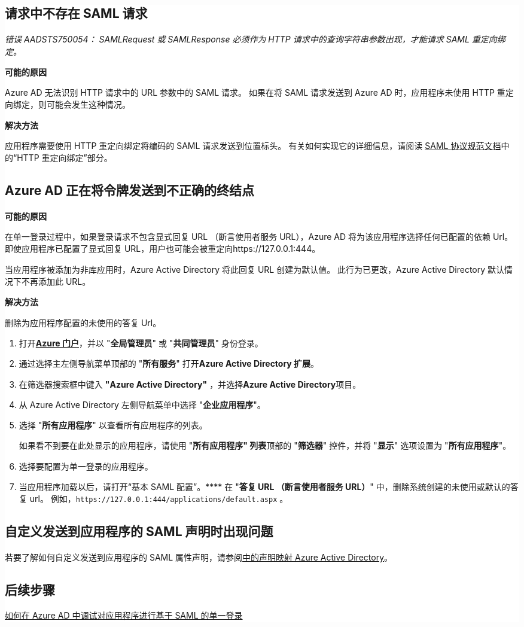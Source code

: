 ## <a name="saml-request-not-present-in-the-request"></a>请求中不存在 SAML 请求

*错误 AADSTS750054： SAMLRequest 或 SAMLResponse 必须作为 HTTP 请求中的查询字符串参数出现，才能请求 SAML 重定向绑定。*

**可能的原因**

Azure AD 无法识别 HTTP 请求中的 URL 参数中的 SAML 请求。 如果在将 SAML 请求发送到 Azure AD 时，应用程序未使用 HTTP 重定向绑定，则可能会发生这种情况。

**解决方法**

应用程序需要使用 HTTP 重定向绑定将编码的 SAML 请求发送到位置标头。 有关如何实现它的详细信息，请阅读 [SAML 协议规范文档](https://docs.oasis-open.org/security/saml/v2.0/saml-bindings-2.0-os.pdf)中的“HTTP 重定向绑定”部分。

## <a name="azure-ad-is-sending-the-token-to-an-incorrect-endpoint"></a>Azure AD 正在将令牌发送到不正确的终结点

**可能的原因**

在单一登录过程中，如果登录请求不包含显式回复 URL （断言使用者服务 URL），Azure AD 将为该应用程序选择任何已配置的依赖 Url。 即使应用程序已配置了显式回复 URL，用户也可能会被重定向https://127.0.0.1:444。 

当应用程序被添加为非库应用时，Azure Active Directory 将此回复 URL 创建为默认值。 此行为已更改，Azure Active Directory 默认情况下不再添加此 URL。 

**解决方法**

删除为应用程序配置的未使用的答复 Url。

1.  打开[**Azure 门户**](https://portal.azure.com/)，并以 "**全局管理员**" 或 "**共同管理员**" 身份登录。

2.  通过选择主左侧导航菜单顶部的 "**所有服务**" 打开**Azure Active Directory 扩展**。

3.  在筛选器搜索框中键入 **"Azure Active Directory"** ，并选择**Azure Active Directory**项目。

4.  从 Azure Active Directory 左侧导航菜单中选择 "**企业应用程序**"。

5.  选择 "**所有应用程序**" 以查看所有应用程序的列表。

    如果看不到要在此处显示的应用程序，请使用 "**所有应用程序" 列表**顶部的 "**筛选器**" 控件，并将 "**显示**" 选项设置为 "**所有应用程序**"。

6.  选择要配置为单一登录的应用程序。

7.  当应用程序加载以后，请打开“基本 SAML 配置”。**** 在 "**答复 URL （断言使用者服务 URL）**" 中，删除系统创建的未使用或默认的答复 url。 例如，`https://127.0.0.1:444/applications/default.aspx` 。

## <a name="problem-when-customizing-the-saml-claims-sent-to-an-application"></a>自定义发送到应用程序的 SAML 声明时出现问题

若要了解如何自定义发送到应用程序的 SAML 属性声明，请参阅[中的声明映射 Azure Active Directory](../develop/active-directory-claims-mapping.md)。

## <a name="next-steps"></a>后续步骤

[如何在 Azure AD 中调试对应用程序进行基于 SAML 的单一登录](../azuread-dev/howto-v1-debug-saml-sso-issues.md)
